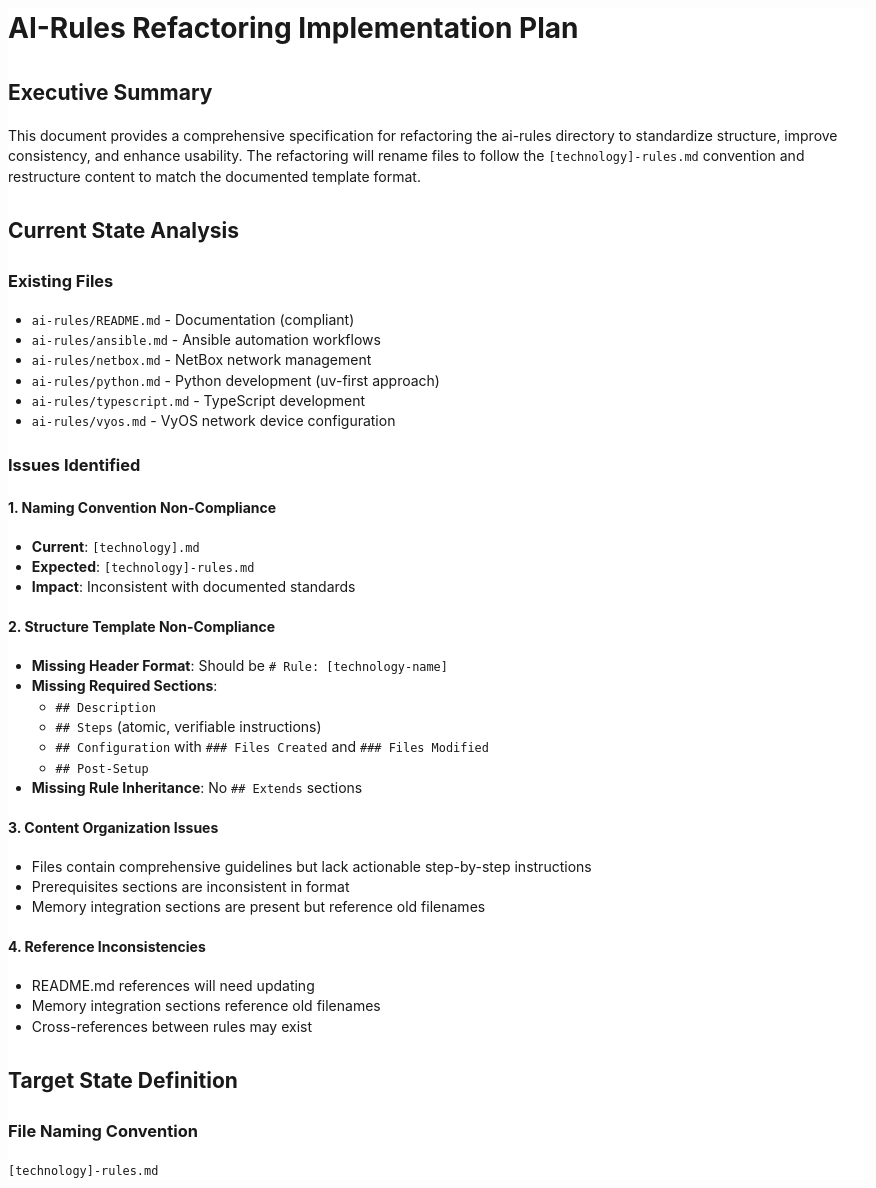 # AI-Rules Refactoring Implementation Plan

## Executive Summary

This document provides a comprehensive specification for refactoring the ai-rules directory to standardize structure, improve consistency, and enhance usability. The refactoring will rename files to follow the `[technology]-rules.md` convention and restructure content to match the documented template format.

## Current State Analysis

### Existing Files
- `ai-rules/README.md` - Documentation (compliant)
- `ai-rules/ansible.md` - Ansible automation workflows
- `ai-rules/netbox.md` - NetBox network management
- `ai-rules/python.md` - Python development (uv-first approach)
- `ai-rules/typescript.md` - TypeScript development
- `ai-rules/vyos.md` - VyOS network device configuration

### Issues Identified

#### 1. Naming Convention Non-Compliance
- **Current**: `[technology].md`
- **Expected**: `[technology]-rules.md`
- **Impact**: Inconsistent with documented standards

#### 2. Structure Template Non-Compliance
- **Missing Header Format**: Should be `# Rule: [technology-name]`
- **Missing Required Sections**:
  - `## Description`
  - `## Steps` (atomic, verifiable instructions)
  - `## Configuration` with `### Files Created` and `### Files Modified`
  - `## Post-Setup`
- **Missing Rule Inheritance**: No `## Extends` sections

#### 3. Content Organization Issues
- Files contain comprehensive guidelines but lack actionable step-by-step instructions
- Prerequisites sections are inconsistent in format
- Memory integration sections are present but reference old filenames

#### 4. Reference Inconsistencies
- README.md references will need updating
- Memory integration sections reference old filenames
- Cross-references between rules may exist

## Target State Definition

### File Naming Convention
```
[technology]-rules.md
```

